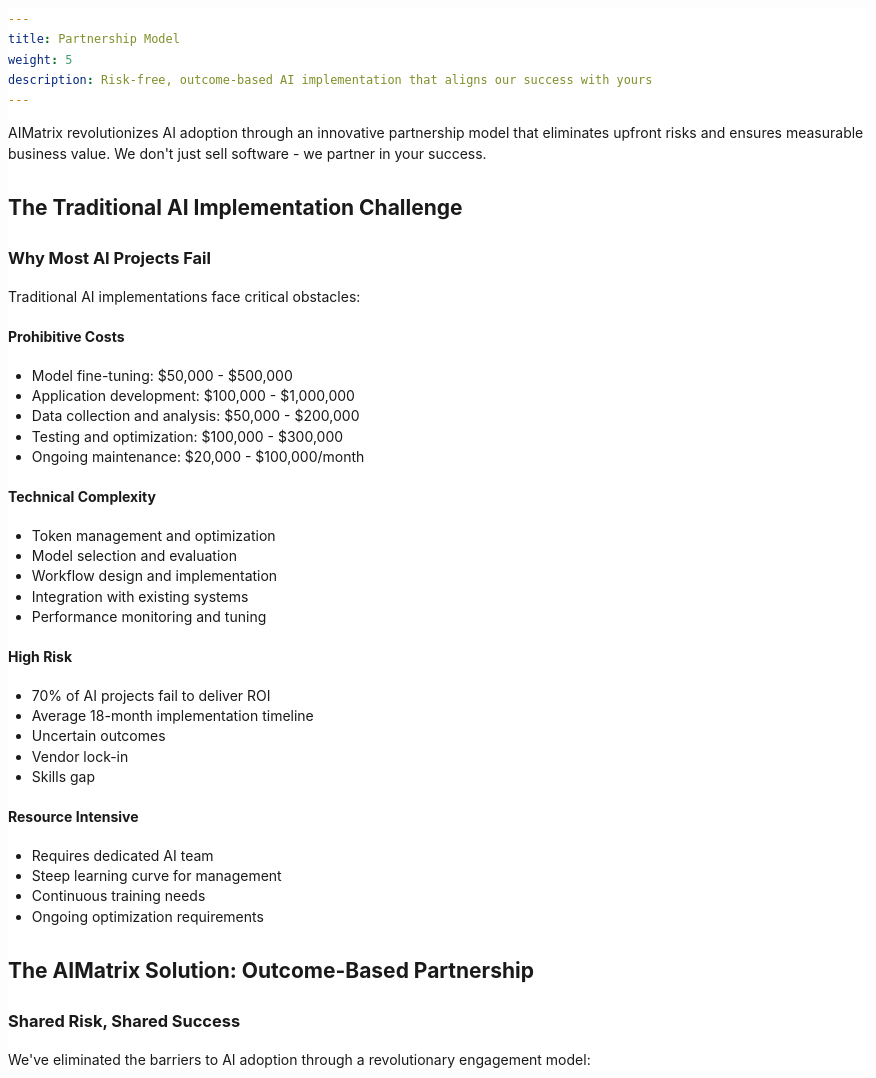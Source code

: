 ```yaml
---
title: Partnership Model
weight: 5
description: Risk-free, outcome-based AI implementation that aligns our success with yours
---
```


AIMatrix revolutionizes AI adoption through an innovative partnership model that eliminates upfront risks and ensures measurable business value. We don't just sell software - we partner in your success.

## The Traditional AI Implementation Challenge

### Why Most AI Projects Fail

Traditional AI implementations face critical obstacles:

#### **Prohibitive Costs**
- Model fine-tuning: $50,000 - $500,000
- Application development: $100,000 - $1,000,000
- Data collection and analysis: $50,000 - $200,000
- Testing and optimization: $100,000 - $300,000
- Ongoing maintenance: $20,000 - $100,000/month

#### **Technical Complexity**
- Token management and optimization
- Model selection and evaluation
- Workflow design and implementation
- Integration with existing systems
- Performance monitoring and tuning

#### **High Risk**
- 70% of AI projects fail to deliver ROI
- Average 18-month implementation timeline
- Uncertain outcomes
- Vendor lock-in
- Skills gap

#### **Resource Intensive**
- Requires dedicated AI team
- Steep learning curve for management
- Continuous training needs
- Ongoing optimization requirements

## The AIMatrix Solution: Outcome-Based Partnership

### Shared Risk, Shared Success

We've eliminated the barriers to AI adoption through a revolutionary engagement model:
